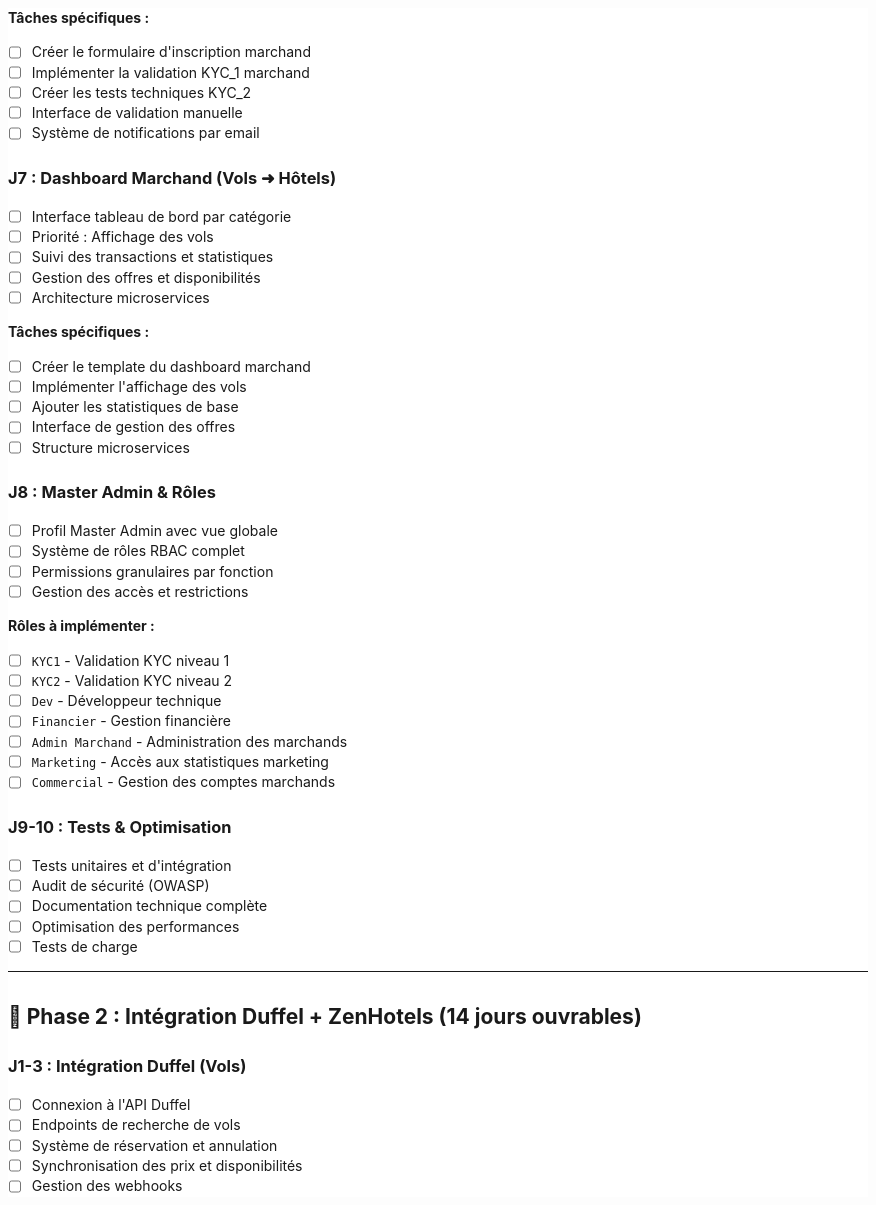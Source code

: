 **Tâches spécifiques :**
- [ ] Créer le formulaire d'inscription marchand
- [ ] Implémenter la validation KYC_1 marchand
- [ ] Créer les tests techniques KYC_2
- [ ] Interface de validation manuelle
- [ ] Système de notifications par email

### **J7 : Dashboard Marchand (Vols ➜ Hôtels)**
- [ ] Interface tableau de bord par catégorie
- [ ] Priorité : Affichage des vols
- [ ] Suivi des transactions et statistiques
- [ ] Gestion des offres et disponibilités
- [ ] Architecture microservices

**Tâches spécifiques :**
- [ ] Créer le template du dashboard marchand
- [ ] Implémenter l'affichage des vols
- [ ] Ajouter les statistiques de base
- [ ] Interface de gestion des offres
- [ ] Structure microservices

### **J8 : Master Admin & Rôles**
- [ ] Profil Master Admin avec vue globale
- [ ] Système de rôles RBAC complet
- [ ] Permissions granulaires par fonction
- [ ] Gestion des accès et restrictions

**Rôles à implémenter :**
- [ ] `KYC1` - Validation KYC niveau 1
- [ ] `KYC2` - Validation KYC niveau 2
- [ ] `Dev` - Développeur technique
- [ ] `Financier` - Gestion financière
- [ ] `Admin Marchand` - Administration des marchands
- [ ] `Marketing` - Accès aux statistiques marketing
- [ ] `Commercial` - Gestion des comptes marchands

### **J9-10 : Tests & Optimisation**
- [ ] Tests unitaires et d'intégration
- [ ] Audit de sécurité (OWASP)
- [ ] Documentation technique complète
- [ ] Optimisation des performances
- [ ] Tests de charge

---

## 🌟 Phase 2 : Intégration Duffel + ZenHotels (14 jours ouvrables)

### **J1-3 : Intégration Duffel (Vols)**
- [ ] Connexion à l'API Duffel
- [ ] Endpoints de recherche de vols
- [ ] Système de réservation et annulation
- [ ] Synchronisation des prix et disponibilités
- [ ] Gestion des webhooks
